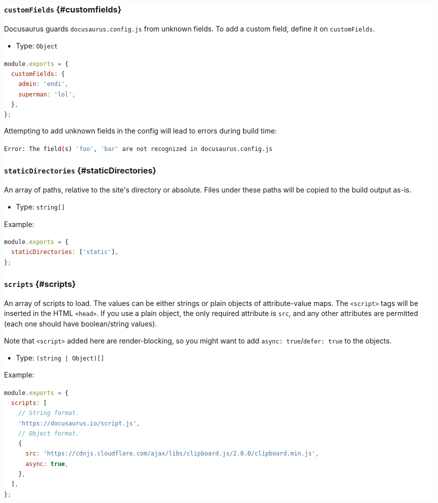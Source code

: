 ### `customFields` {#customfields}

Docusaurus guards `docusaurus.config.js` from unknown fields. To add a custom field, define it on `customFields`.

- Type: `Object`

```js title="docusaurus.config.js"
module.exports = {
  customFields: {
    admin: 'endi',
    superman: 'lol',
  },
};
```

Attempting to add unknown fields in the config will lead to errors during build time:

```bash
Error: The field(s) 'foo', 'bar' are not recognized in docusaurus.config.js
```

### `staticDirectories` {#staticDirectories}

An array of paths, relative to the site's directory or absolute. Files under these paths will be copied to the build output as-is.

- Type: `string[]`

Example:

```js title="docusaurus.config.js"
module.exports = {
  staticDirectories: ['static'],
};
```

### `scripts` {#scripts}

An array of scripts to load. The values can be either strings or plain objects of attribute-value maps. The `<script>` tags will be inserted in the HTML `<head>`. If you use a plain object, the only required attribute is `src`, and any other attributes are permitted (each one should have boolean/string values).

Note that `<script>` added here are render-blocking, so you might want to add `async: true`/`defer: true` to the objects.

- Type: `(string | Object)[]`

Example:

```js title="docusaurus.config.js"
module.exports = {
  scripts: [
    // String format.
    'https://docusaurus.io/script.js',
    // Object format.
    {
      src: 'https://cdnjs.cloudflare.com/ajax/libs/clipboard.js/2.0.0/clipboard.min.js',
      async: true,
    },
  ],
};
```

